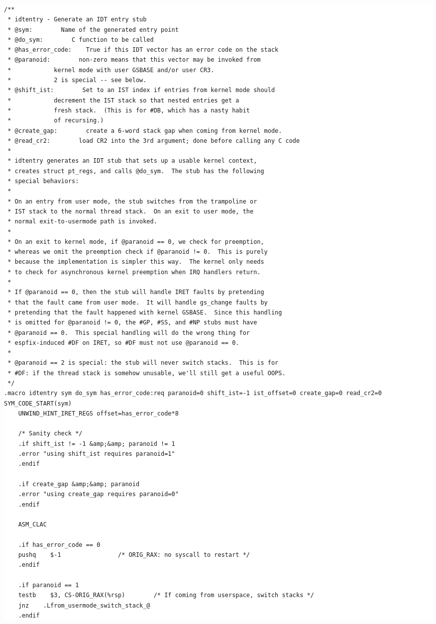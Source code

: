 ```
/**
 * idtentry - Generate an IDT entry stub
 * @sym:        Name of the generated entry point
 * @do_sym:        C function to be called
 * @has_error_code:    True if this IDT vector has an error code on the stack
 * @paranoid:        non-zero means that this vector may be invoked from
 *            kernel mode with user GSBASE and/or user CR3.
 *            2 is special -- see below.
 * @shift_ist:        Set to an IST index if entries from kernel mode should
 *            decrement the IST stack so that nested entries get a
 *            fresh stack.  (This is for #DB, which has a nasty habit
 *            of recursing.)
 * @create_gap:        create a 6-word stack gap when coming from kernel mode.
 * @read_cr2:        load CR2 into the 3rd argument; done before calling any C code
 *
 * idtentry generates an IDT stub that sets up a usable kernel context,
 * creates struct pt_regs, and calls @do_sym.  The stub has the following
 * special behaviors:
 *
 * On an entry from user mode, the stub switches from the trampoline or
 * IST stack to the normal thread stack.  On an exit to user mode, the
 * normal exit-to-usermode path is invoked.
 *
 * On an exit to kernel mode, if @paranoid == 0, we check for preemption,
 * whereas we omit the preemption check if @paranoid != 0.  This is purely
 * because the implementation is simpler this way.  The kernel only needs
 * to check for asynchronous kernel preemption when IRQ handlers return.
 *
 * If @paranoid == 0, then the stub will handle IRET faults by pretending
 * that the fault came from user mode.  It will handle gs_change faults by
 * pretending that the fault happened with kernel GSBASE.  Since this handling
 * is omitted for @paranoid != 0, the #GP, #SS, and #NP stubs must have
 * @paranoid == 0.  This special handling will do the wrong thing for
 * espfix-induced #DF on IRET, so #DF must not use @paranoid == 0.
 *
 * @paranoid == 2 is special: the stub will never switch stacks.  This is for
 * #DF: if the thread stack is somehow unusable, we'll still get a useful OOPS.
 */
.macro idtentry sym do_sym has_error_code:req paranoid=0 shift_ist=-1 ist_offset=0 create_gap=0 read_cr2=0
SYM_CODE_START(sym)
    UNWIND_HINT_IRET_REGS offset=has_error_code*8

    /* Sanity check */
    .if shift_ist != -1 &amp;&amp; paranoid != 1
    .error "using shift_ist requires paranoid=1"
    .endif

    .if create_gap &amp;&amp; paranoid
    .error "using create_gap requires paranoid=0"
    .endif

    ASM_CLAC

    .if has_error_code == 0
    pushq    $-1                /* ORIG_RAX: no syscall to restart */
    .endif

    .if paranoid == 1
    testb    $3, CS-ORIG_RAX(%rsp)        /* If coming from userspace, switch stacks */
    jnz    .Lfrom_usermode_switch_stack_@
    .endif

```